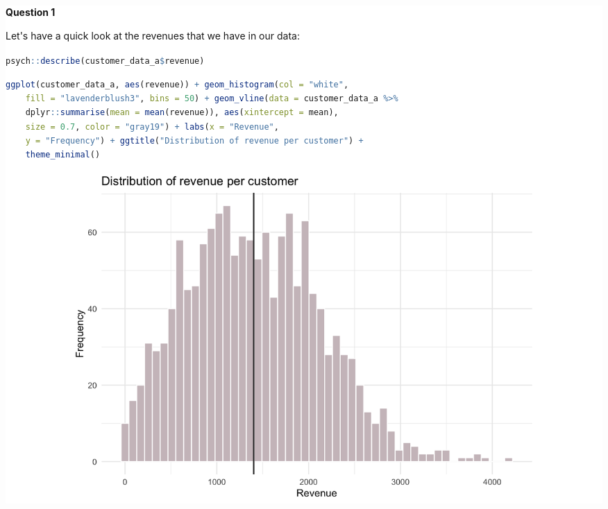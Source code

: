 
**Question 1**  

Let's have a quick look at the revenues that we have in our data:

```r
psych::describe(customer_data_a$revenue)
```

<div data-pagedtable="false">
  <script data-pagedtable-source type="application/json">
{"columns":[{"label":["vars"],"name":[1],"type":["dbl"],"align":["right"]},{"label":["n"],"name":[2],"type":["dbl"],"align":["right"]},{"label":["mean"],"name":[3],"type":["dbl"],"align":["right"]},{"label":["sd"],"name":[4],"type":["dbl"],"align":["right"]},{"label":["median"],"name":[5],"type":["dbl"],"align":["right"]},{"label":["trimmed"],"name":[6],"type":["dbl"],"align":["right"]},{"label":["mad"],"name":[7],"type":["dbl"],"align":["right"]},{"label":["min"],"name":[8],"type":["dbl"],"align":["right"]},{"label":["max"],"name":[9],"type":["dbl"],"align":["right"]},{"label":["range"],"name":[10],"type":["dbl"],"align":["right"]},{"label":["skew"],"name":[11],"type":["dbl"],"align":["right"]},{"label":["kurtosis"],"name":[12],"type":["dbl"],"align":["right"]},{"label":["se"],"name":[13],"type":["dbl"],"align":["right"]}],"data":[{"1":"1","2":"1429","3":"1401.919","4":"724.1796","5":"1354","6":"1376.383","7":"770.952","8":"1","9":"4179","10":"4178","11":"0.3668801","12":"-0.1604489","13":"19.15712"}],"options":{"columns":{"min":{},"max":[10]},"rows":{"min":[10],"max":[10]},"pages":{}}}
  </script>
</div>

```r
ggplot(customer_data_a, aes(revenue)) + geom_histogram(col = "white",
    fill = "lavenderblush3", bins = 50) + geom_vline(data = customer_data_a %>%
    dplyr::summarise(mean = mean(revenue)), aes(xintercept = mean),
    size = 0.7, color = "gray19") + labs(x = "Revenue",
    y = "Frequency") + ggtitle("Distribution of revenue per customer") +
    theme_minimal()
```

<img src="14-rmdIntro_files/figure-html/unnamed-chunk-28-1.png" width="672" style="display: block; margin: auto;" />